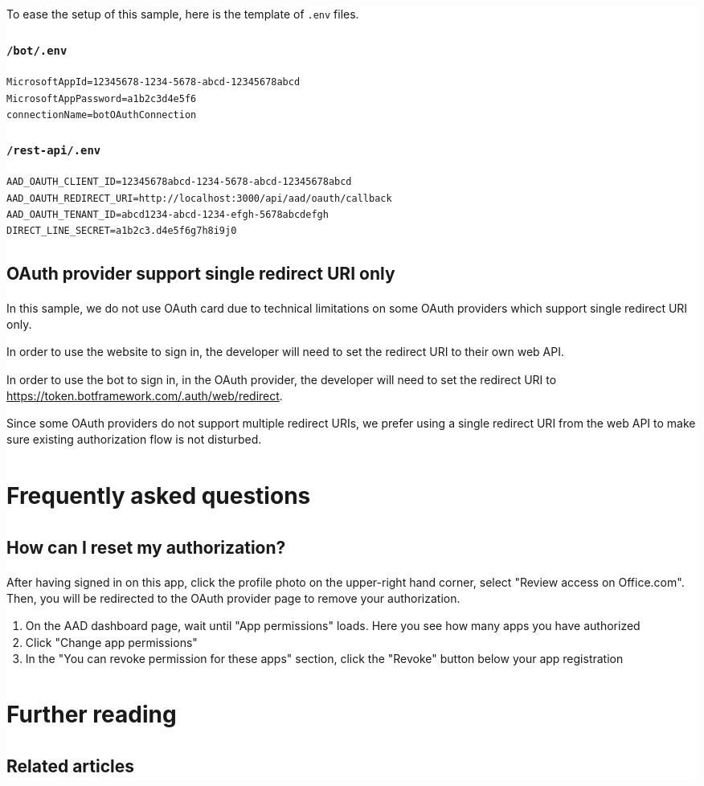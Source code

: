 To ease the setup of this sample, here is the template of `.env` files.

### `/bot/.env`

```
MicrosoftAppId=12345678-1234-5678-abcd-12345678abcd
MicrosoftAppPassword=a1b2c3d4e5f6
connectionName=botOAuthConnection
```

### `/rest-api/.env`

```
AAD_OAUTH_CLIENT_ID=12345678abcd-1234-5678-abcd-12345678abcd
AAD_OAUTH_REDIRECT_URI=http://localhost:3000/api/aad/oauth/callback
AAD_OAUTH_TENANT_ID=abcd1234-abcd-1234-efgh-5678abcdefgh
DIRECT_LINE_SECRET=a1b2c3.d4e5f6g7h8i9j0
```

## OAuth provider support single redirect URI only

In this sample, we do not use OAuth card due to technical limitations on some OAuth providers which support single redirect URI only.

In order to use the website to sign in, the developer will need to set the redirect URI to their own web API.

In order to use the bot to sign in, in the OAuth provider, the developer will need to set the redirect URI to https://token.botframework.com/.auth/web/redirect.

Since some OAuth providers do not support multiple redirect URIs, we prefer using a single redirect URI from the web API to make sure existing authorization flow is not disturbed.

# Frequently asked questions

## How can I reset my authorization?

After having signed in on this app, click the profile photo on the upper-right hand corner, select "Review access on Office.com". Then, you will be redirected to the OAuth provider page to remove your authorization.

1. On the AAD dashboard page, wait until "App permissions" loads. Here you see how many apps you have authorized
1. Click "Change app permissions"
1. In the "You can revoke permission for these apps" section, click the "Revoke" button below your app registration

# Further reading

## Related articles
